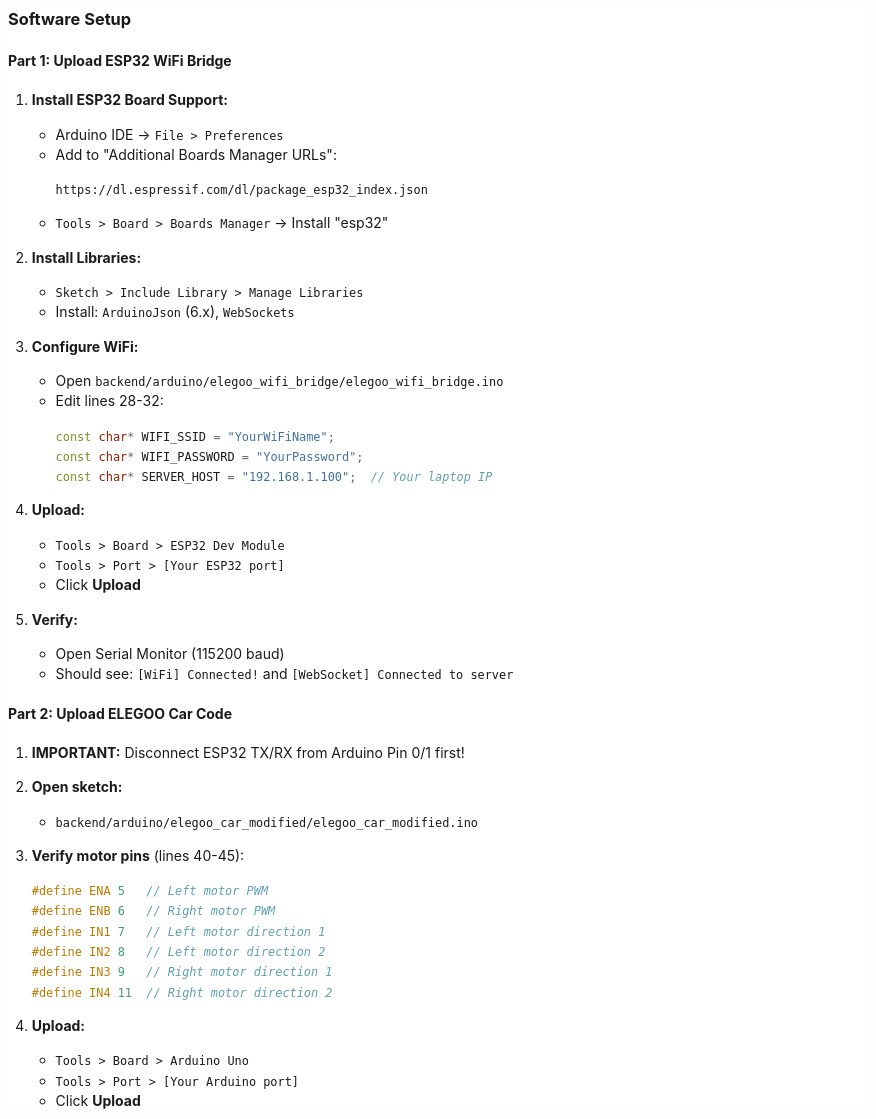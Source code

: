 ### Software Setup

#### Part 1: Upload ESP32 WiFi Bridge

1. **Install ESP32 Board Support:**
   - Arduino IDE → `File > Preferences`
   - Add to "Additional Boards Manager URLs":
     ```
     https://dl.espressif.com/dl/package_esp32_index.json
     ```
   - `Tools > Board > Boards Manager` → Install "esp32"

2. **Install Libraries:**
   - `Sketch > Include Library > Manage Libraries`
   - Install: `ArduinoJson` (6.x), `WebSockets`

3. **Configure WiFi:**
   - Open `backend/arduino/elegoo_wifi_bridge/elegoo_wifi_bridge.ino`
   - Edit lines 28-32:
     ```cpp
     const char* WIFI_SSID = "YourWiFiName";
     const char* WIFI_PASSWORD = "YourPassword";
     const char* SERVER_HOST = "192.168.1.100";  // Your laptop IP
     ```

4. **Upload:**
   - `Tools > Board > ESP32 Dev Module`
   - `Tools > Port > [Your ESP32 port]`
   - Click **Upload**

5. **Verify:**
   - Open Serial Monitor (115200 baud)
   - Should see: `[WiFi] Connected!` and `[WebSocket] Connected to server`

#### Part 2: Upload ELEGOO Car Code

1. **IMPORTANT:** Disconnect ESP32 TX/RX from Arduino Pin 0/1 first!

2. **Open sketch:**
   - `backend/arduino/elegoo_car_modified/elegoo_car_modified.ino`

3. **Verify motor pins** (lines 40-45):
   ```cpp
   #define ENA 5   // Left motor PWM
   #define ENB 6   // Right motor PWM
   #define IN1 7   // Left motor direction 1
   #define IN2 8   // Left motor direction 2
   #define IN3 9   // Right motor direction 1
   #define IN4 11  // Right motor direction 2
   ```

4. **Upload:**
   - `Tools > Board > Arduino Uno`
   - `Tools > Port > [Your Arduino port]`
   - Click **Upload**
